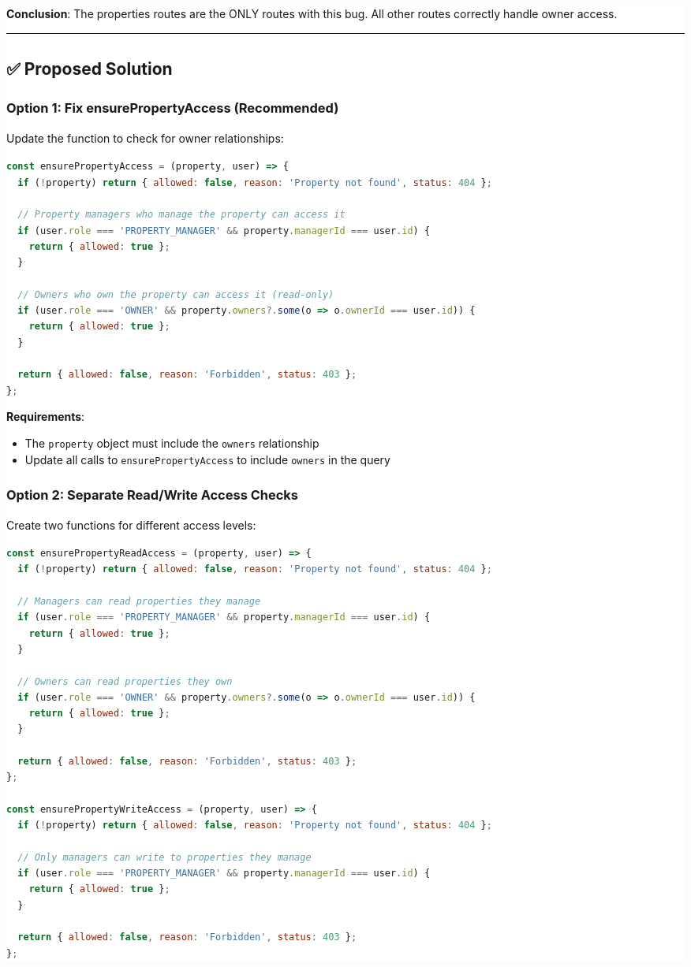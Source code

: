 **Conclusion**: The properties routes are the ONLY routes with this bug. All other routes correctly handle owner access.

---

## ✅ Proposed Solution

### Option 1: Fix ensurePropertyAccess (Recommended)

Update the function to check for owner relationships:

```javascript
const ensurePropertyAccess = (property, user) => {
  if (!property) return { allowed: false, reason: 'Property not found', status: 404 };
  
  // Property managers who manage the property can access it
  if (user.role === 'PROPERTY_MANAGER' && property.managerId === user.id) {
    return { allowed: true };
  }
  
  // Owners who own the property can access it (read-only)
  if (user.role === 'OWNER' && property.owners?.some(o => o.ownerId === user.id)) {
    return { allowed: true };
  }
  
  return { allowed: false, reason: 'Forbidden', status: 403 };
};
```

**Requirements**:
- The `property` object must include the `owners` relationship
- Update all calls to `ensurePropertyAccess` to include `owners` in the query

### Option 2: Separate Read/Write Access Checks

Create two functions for different access levels:

```javascript
const ensurePropertyReadAccess = (property, user) => {
  if (!property) return { allowed: false, reason: 'Property not found', status: 404 };
  
  // Managers can read properties they manage
  if (user.role === 'PROPERTY_MANAGER' && property.managerId === user.id) {
    return { allowed: true };
  }
  
  // Owners can read properties they own
  if (user.role === 'OWNER' && property.owners?.some(o => o.ownerId === user.id)) {
    return { allowed: true };
  }
  
  return { allowed: false, reason: 'Forbidden', status: 403 };
};

const ensurePropertyWriteAccess = (property, user) => {
  if (!property) return { allowed: false, reason: 'Property not found', status: 404 };
  
  // Only managers can write to properties they manage
  if (user.role === 'PROPERTY_MANAGER' && property.managerId === user.id) {
    return { allowed: true };
  }
  
  return { allowed: false, reason: 'Forbidden', status: 403 };
};
```
